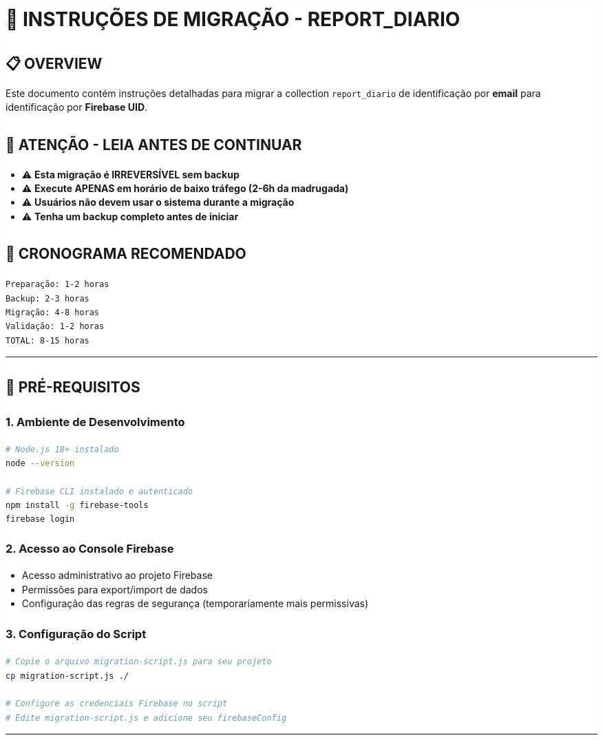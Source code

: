 # 🔄 INSTRUÇÕES DE MIGRAÇÃO - REPORT_DIARIO

## 📋 **OVERVIEW**
Este documento contém instruções detalhadas para migrar a collection `report_diario` de identificação por **email** para identificação por **Firebase UID**.

## 🚨 **ATENÇÃO - LEIA ANTES DE CONTINUAR**
- ⚠️ **Esta migração é IRREVERSÍVEL sem backup**
- ⚠️ **Execute APENAS em horário de baixo tráfego (2-6h da madrugada)**
- ⚠️ **Usuários não devem usar o sistema durante a migração**
- ⚠️ **Tenha um backup completo antes de iniciar**

## 📅 **CRONOGRAMA RECOMENDADO**
```
Preparação: 1-2 horas
Backup: 2-3 horas  
Migração: 4-8 horas
Validação: 1-2 horas
TOTAL: 8-15 horas
```

---

## 🔧 **PRÉ-REQUISITOS**

### 1. Ambiente de Desenvolvimento
```bash
# Node.js 18+ instalado
node --version

# Firebase CLI instalado e autenticado
npm install -g firebase-tools
firebase login
```

### 2. Acesso ao Console Firebase
- Acesso administrativo ao projeto Firebase
- Permissões para export/import de dados
- Configuração das regras de segurança (temporariamente mais permissivas)

### 3. Configuração do Script
```bash
# Copie o arquivo migration-script.js para seu projeto
cp migration-script.js ./

# Configure as credenciais Firebase no script
# Edite migration-script.js e adicione seu firebaseConfig
```

---